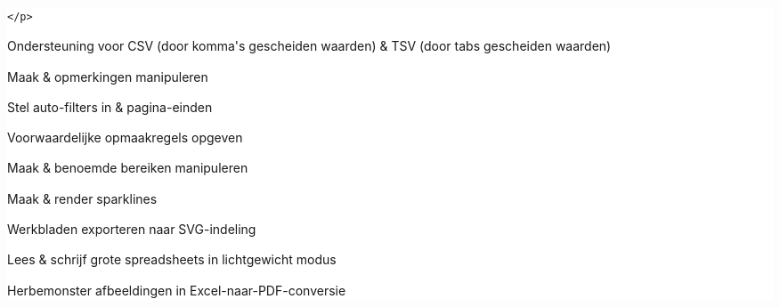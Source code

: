     </p>
   </div>
   <div class="col-lg-4">
    <em class="fa fa-support ico-blue fa-2x col-lg-2">
    </em>
    <p class="col-lg-10">
     Ondersteuning voor CSV (door komma's gescheiden waarden) &amp; TSV (door tabs gescheiden waarden)
    </p>
   </div>
   <div class="col-lg-4">
    <em class="fa fa-commenting ico-blue fa-2x col-lg-2">
    </em>
    <p class="col-lg-10">
     Maak &amp; opmerkingen manipuleren
    </p>
   </div>
   <div class="col-lg-4">
    <em class="fa fa-filter ico-blue fa-2x col-lg-2">
    </em>
    <p class="col-lg-10">
     Stel auto-filters in &amp; pagina-einden
    </p>
   </div>
   <div class="col-lg-4">
    <em class="fa fa-align-center ico-blue fa-2x col-lg-2">
    </em>
    <p class="col-lg-10">
     Voorwaardelijke opmaakregels opgeven
    </p>
   </div>
   <div class="col-lg-4">
    <em class="fa fa-sort-amount-desc ico-blue fa-2x col-lg-2">
    </em>
    <p class="col-lg-10">
     Maak &amp; benoemde bereiken manipuleren
    </p>
   </div>
   <div class="col-lg-4">
    <em class="fa fa-line-chart ico-blue fa-2x col-lg-2">
    </em>
    <p class="col-lg-10">
     Maak &amp; render sparklines
    </p>
   </div>
   <div class="col-lg-4">
    <em class="fa fa-columns ico-blue fa-2x col-lg-2">
    </em>
    <p class="col-lg-10">
     Werkbladen exporteren naar SVG-indeling
    </p>
   </div>
   <div class="col-lg-4">
    <em class="fa fa-table ico-blue fa-2x col-lg-2">
    </em>
    <p class="col-lg-10">
     Lees &amp; schrijf grote spreadsheets in lichtgewicht modus
    </p>
   </div>
   <div class="col-lg-4">
    <em class="fa fa-image ico-blue fa-2x col-lg-2">
    </em>
    <p class="col-lg-10">
     Herbemonster afbeeldingen in Excel-naar-PDF-conversie
    </p>